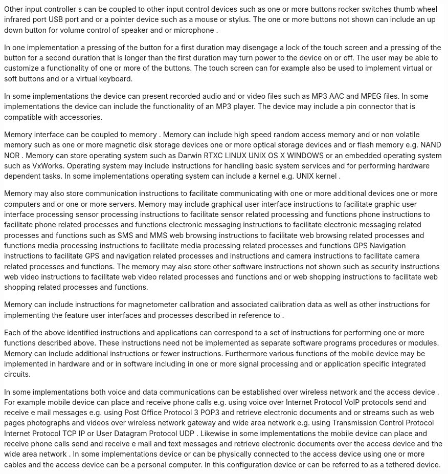 Other input controller s can be coupled to other input control devices such as one or more buttons rocker switches thumb wheel infrared port USB port and or a pointer device such as a mouse or stylus. The one or more buttons not shown can include an up down button for volume control of speaker and or microphone .

In one implementation a pressing of the button for a first duration may disengage a lock of the touch screen and a pressing of the button for a second duration that is longer than the first duration may turn power to the device on or off. The user may be able to customize a functionality of one or more of the buttons. The touch screen can for example also be used to implement virtual or soft buttons and or a virtual keyboard.

In some implementations the device can present recorded audio and or video files such as MP3 AAC and MPEG files. In some implementations the device can include the functionality of an MP3 player. The device may include a pin connector that is compatible with accessories.

Memory interface can be coupled to memory . Memory can include high speed random access memory and or non volatile memory such as one or more magnetic disk storage devices one or more optical storage devices and or flash memory e.g. NAND NOR . Memory can store operating system such as Darwin RTXC LINUX UNIX OS X WINDOWS or an embedded operating system such as VxWorks. Operating system may include instructions for handling basic system services and for performing hardware dependent tasks. In some implementations operating system can include a kernel e.g. UNIX kernel .

Memory may also store communication instructions to facilitate communicating with one or more additional devices one or more computers and or one or more servers. Memory may include graphical user interface instructions to facilitate graphic user interface processing sensor processing instructions to facilitate sensor related processing and functions phone instructions to facilitate phone related processes and functions electronic messaging instructions to facilitate electronic messaging related processes and functions such as SMS and MMS web browsing instructions to facilitate web browsing related processes and functions media processing instructions to facilitate media processing related processes and functions GPS Navigation instructions to facilitate GPS and navigation related processes and instructions and camera instructions to facilitate camera related processes and functions. The memory may also store other software instructions not shown such as security instructions web video instructions to facilitate web video related processes and functions and or web shopping instructions to facilitate web shopping related processes and functions.

Memory can include instructions for magnetometer calibration and associated calibration data as well as other instructions for implementing the feature user interfaces and processes described in reference to .

Each of the above identified instructions and applications can correspond to a set of instructions for performing one or more functions described above. These instructions need not be implemented as separate software programs procedures or modules. Memory can include additional instructions or fewer instructions. Furthermore various functions of the mobile device may be implemented in hardware and or in software including in one or more signal processing and or application specific integrated circuits.

In some implementations both voice and data communications can be established over wireless network and the access device . For example mobile device can place and receive phone calls e.g. using voice over Internet Protocol VoIP protocols send and receive e mail messages e.g. using Post Office Protocol 3 POP3 and retrieve electronic documents and or streams such as web pages photographs and videos over wireless network gateway and wide area network e.g. using Transmission Control Protocol Internet Protocol TCP IP or User Datagram Protocol UDP . Likewise in some implementations the mobile device can place and receive phone calls send and receive e mail and text messages and retrieve electronic documents over the access device and the wide area network . In some implementations device or can be physically connected to the access device using one or more cables and the access device can be a personal computer. In this configuration device or can be referred to as a tethered device.
